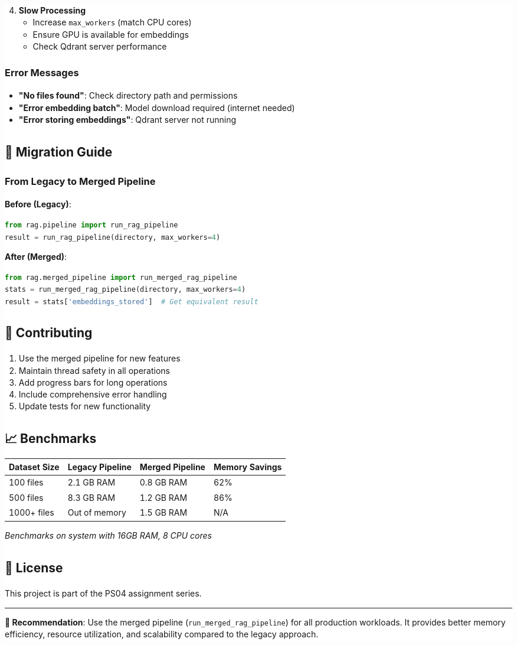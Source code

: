 4. **Slow Processing**
   - Increase `max_workers` (match CPU cores)
   - Ensure GPU is available for embeddings
   - Check Qdrant server performance

### Error Messages

- **"No files found"**: Check directory path and permissions
- **"Error embedding batch"**: Model download required (internet needed)
- **"Error storing embeddings"**: Qdrant server not running

## 🔄 Migration Guide

### From Legacy to Merged Pipeline

**Before (Legacy)**:
```python
from rag.pipeline import run_rag_pipeline
result = run_rag_pipeline(directory, max_workers=4)
```

**After (Merged)**:
```python
from rag.merged_pipeline import run_merged_rag_pipeline
stats = run_merged_rag_pipeline(directory, max_workers=4)
result = stats['embeddings_stored']  # Get equivalent result
```

## 🤝 Contributing

1. Use the merged pipeline for new features
2. Maintain thread safety in all operations
3. Add progress bars for long operations
4. Include comprehensive error handling
5. Update tests for new functionality

## 📈 Benchmarks

| Dataset Size | Legacy Pipeline | Merged Pipeline | Memory Savings |
|--------------|-----------------|-----------------|----------------|
| 100 files    | 2.1 GB RAM     | 0.8 GB RAM      | 62% |
| 500 files    | 8.3 GB RAM     | 1.2 GB RAM      | 86% |
| 1000+ files  | Out of memory  | 1.5 GB RAM      | N/A |

*Benchmarks on system with 16GB RAM, 8 CPU cores*

## 📄 License

This project is part of the PS04 assignment series.

---

**🎯 Recommendation**: Use the merged pipeline (`run_merged_rag_pipeline`) for all production workloads. It provides better memory efficiency, resource utilization, and scalability compared to the legacy approach.